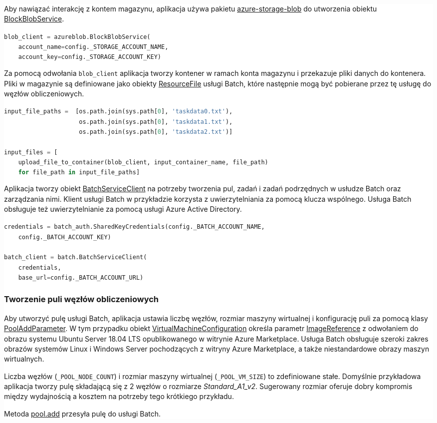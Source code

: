 Aby nawiązać interakcję z kontem magazynu, aplikacja używa pakietu [azure-storage-blob](https://pypi.python.org/pypi/azure-storage-blob) do utworzenia obiektu [BlockBlobService](/python/api/azure.storage.blob.blockblobservice.blockblobservice).

```python
blob_client = azureblob.BlockBlobService(
    account_name=config._STORAGE_ACCOUNT_NAME,
    account_key=config._STORAGE_ACCOUNT_KEY)
```

Za pomocą odwołania `blob_client` aplikacja tworzy kontener w ramach konta magazynu i przekazuje pliki danych do kontenera. Pliki w magazynie są definiowane jako obiekty [ResourceFile](/python/api/azure.batch.models.resourcefile) usługi Batch, które następnie mogą być pobierane przez tę usługę do węzłów obliczeniowych.

```python
input_file_paths =  [os.path.join(sys.path[0], 'taskdata0.txt'),
                     os.path.join(sys.path[0], 'taskdata1.txt'),
                     os.path.join(sys.path[0], 'taskdata2.txt')]

input_files = [
    upload_file_to_container(blob_client, input_container_name, file_path)
    for file_path in input_file_paths]
```

Aplikacja tworzy obiekt [BatchServiceClient](/python/api/azure.batch.batchserviceclient) na potrzeby tworzenia pul, zadań i zadań podrzędnych w usłudze Batch oraz zarządzania nimi. Klient usługi Batch w przykładzie korzysta z uwierzytelniania za pomocą klucza wspólnego. Usługa Batch obsługuje też uwierzytelnianie za pomocą usługi Azure Active Directory.

```python
credentials = batch_auth.SharedKeyCredentials(config._BATCH_ACCOUNT_NAME,
    config._BATCH_ACCOUNT_KEY)

batch_client = batch.BatchServiceClient(
    credentials,
    base_url=config._BATCH_ACCOUNT_URL)
```

### <a name="create-a-pool-of-compute-nodes"></a>Tworzenie puli węzłów obliczeniowych

Aby utworzyć pulę usługi Batch, aplikacja ustawia liczbę węzłów, rozmiar maszyny wirtualnej i konfigurację puli za pomocą klasy [PoolAddParameter](/python/api/azure.batch.models.pooladdparameter). W tym przypadku obiekt [VirtualMachineConfiguration](/python/api/azure.batch.models.virtualmachineconfiguration) określa parametr [ImageReference](/python/api/azure.batch.models.imagereference) z odwołaniem do obrazu systemu Ubuntu Server 18.04 LTS opublikowanego w witrynie Azure Marketplace. Usługa Batch obsługuje szeroki zakres obrazów systemów Linux i Windows Server pochodzących z witryny Azure Marketplace, a także niestandardowe obrazy maszyn wirtualnych.

Liczba węzłów (`_POOL_NODE_COUNT`) i rozmiar maszyny wirtualnej (`_POOL_VM_SIZE`) to zdefiniowane stałe. Domyślnie przykładowa aplikacja tworzy pulę składającą się z 2 węzłów o rozmiarze *Standard_A1_v2*. Sugerowany rozmiar oferuje dobry kompromis między wydajnością a kosztem na potrzeby tego krótkiego przykładu.

Metoda [pool.add](/python/api/azure.batch.operations.pooloperations#azure_batch_operations_PoolOperations_add) przesyła pulę do usługi Batch.
